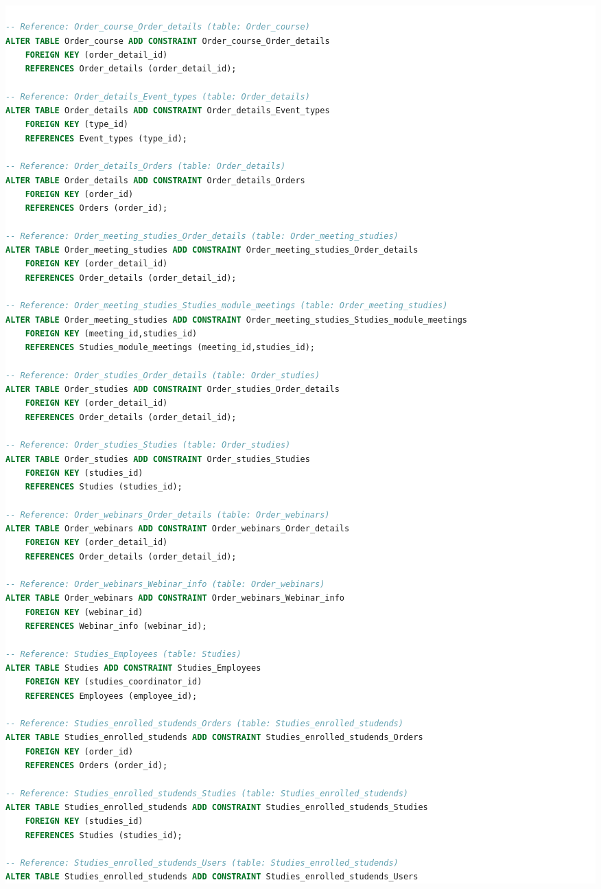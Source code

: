 ```SQL

-- Reference: Order_course_Order_details (table: Order_course)
ALTER TABLE Order_course ADD CONSTRAINT Order_course_Order_details
    FOREIGN KEY (order_detail_id)
    REFERENCES Order_details (order_detail_id);

-- Reference: Order_details_Event_types (table: Order_details)
ALTER TABLE Order_details ADD CONSTRAINT Order_details_Event_types
    FOREIGN KEY (type_id)
    REFERENCES Event_types (type_id);

-- Reference: Order_details_Orders (table: Order_details)
ALTER TABLE Order_details ADD CONSTRAINT Order_details_Orders
    FOREIGN KEY (order_id)
    REFERENCES Orders (order_id);

-- Reference: Order_meeting_studies_Order_details (table: Order_meeting_studies)
ALTER TABLE Order_meeting_studies ADD CONSTRAINT Order_meeting_studies_Order_details
    FOREIGN KEY (order_detail_id)
    REFERENCES Order_details (order_detail_id);

-- Reference: Order_meeting_studies_Studies_module_meetings (table: Order_meeting_studies)
ALTER TABLE Order_meeting_studies ADD CONSTRAINT Order_meeting_studies_Studies_module_meetings
    FOREIGN KEY (meeting_id,studies_id)
    REFERENCES Studies_module_meetings (meeting_id,studies_id);

-- Reference: Order_studies_Order_details (table: Order_studies)
ALTER TABLE Order_studies ADD CONSTRAINT Order_studies_Order_details
    FOREIGN KEY (order_detail_id)
    REFERENCES Order_details (order_detail_id);

-- Reference: Order_studies_Studies (table: Order_studies)
ALTER TABLE Order_studies ADD CONSTRAINT Order_studies_Studies
    FOREIGN KEY (studies_id)
    REFERENCES Studies (studies_id);

-- Reference: Order_webinars_Order_details (table: Order_webinars)
ALTER TABLE Order_webinars ADD CONSTRAINT Order_webinars_Order_details
    FOREIGN KEY (order_detail_id)
    REFERENCES Order_details (order_detail_id);

-- Reference: Order_webinars_Webinar_info (table: Order_webinars)
ALTER TABLE Order_webinars ADD CONSTRAINT Order_webinars_Webinar_info
    FOREIGN KEY (webinar_id)
    REFERENCES Webinar_info (webinar_id);

-- Reference: Studies_Employees (table: Studies)
ALTER TABLE Studies ADD CONSTRAINT Studies_Employees
    FOREIGN KEY (studies_coordinator_id)
    REFERENCES Employees (employee_id);

-- Reference: Studies_enrolled_studends_Orders (table: Studies_enrolled_studends)
ALTER TABLE Studies_enrolled_studends ADD CONSTRAINT Studies_enrolled_studends_Orders
    FOREIGN KEY (order_id)
    REFERENCES Orders (order_id);

-- Reference: Studies_enrolled_studends_Studies (table: Studies_enrolled_studends)
ALTER TABLE Studies_enrolled_studends ADD CONSTRAINT Studies_enrolled_studends_Studies
    FOREIGN KEY (studies_id)
    REFERENCES Studies (studies_id);

-- Reference: Studies_enrolled_studends_Users (table: Studies_enrolled_studends)
ALTER TABLE Studies_enrolled_studends ADD CONSTRAINT Studies_enrolled_studends_Users
```